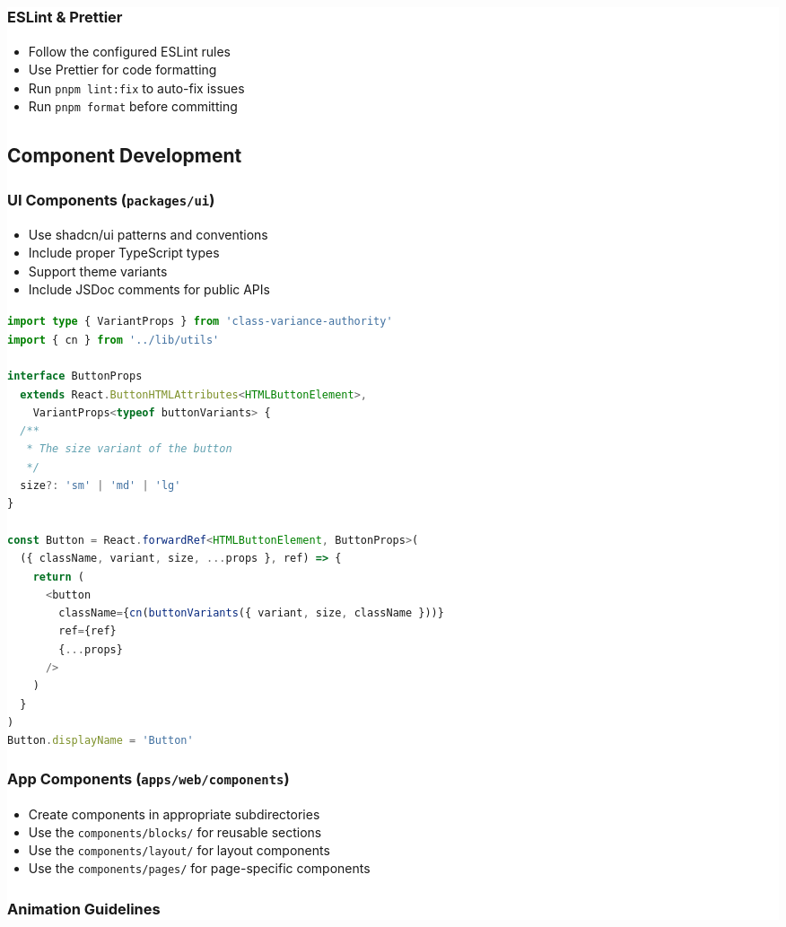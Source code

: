 ### ESLint & Prettier

- Follow the configured ESLint rules
- Use Prettier for code formatting
- Run `pnpm lint:fix` to auto-fix issues
- Run `pnpm format` before committing

## Component Development

### UI Components (`packages/ui`)

- Use shadcn/ui patterns and conventions
- Include proper TypeScript types
- Support theme variants
- Include JSDoc comments for public APIs

```typescript
import type { VariantProps } from 'class-variance-authority'
import { cn } from '../lib/utils'

interface ButtonProps 
  extends React.ButtonHTMLAttributes<HTMLButtonElement>,
    VariantProps<typeof buttonVariants> {
  /**
   * The size variant of the button
   */
  size?: 'sm' | 'md' | 'lg'
}

const Button = React.forwardRef<HTMLButtonElement, ButtonProps>(
  ({ className, variant, size, ...props }, ref) => {
    return (
      <button
        className={cn(buttonVariants({ variant, size, className }))}
        ref={ref}
        {...props}
      />
    )
  }
)
Button.displayName = 'Button'
```

### App Components (`apps/web/components`)

- Create components in appropriate subdirectories
- Use the `components/blocks/` for reusable sections
- Use the `components/layout/` for layout components
- Use the `components/pages/` for page-specific components

### Animation Guidelines
